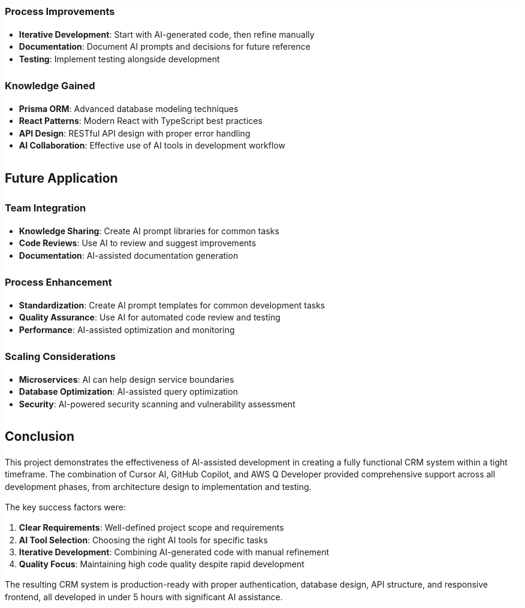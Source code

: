 ### Process Improvements
- **Iterative Development**: Start with AI-generated code, then refine manually
- **Documentation**: Document AI prompts and decisions for future reference
- **Testing**: Implement testing alongside development

### Knowledge Gained
- **Prisma ORM**: Advanced database modeling techniques
- **React Patterns**: Modern React with TypeScript best practices
- **API Design**: RESTful API design with proper error handling
- **AI Collaboration**: Effective use of AI tools in development workflow

## Future Application

### Team Integration
- **Knowledge Sharing**: Create AI prompt libraries for common tasks
- **Code Reviews**: Use AI to review and suggest improvements
- **Documentation**: AI-assisted documentation generation

### Process Enhancement
- **Standardization**: Create AI prompt templates for common development tasks
- **Quality Assurance**: Use AI for automated code review and testing
- **Performance**: AI-assisted optimization and monitoring

### Scaling Considerations
- **Microservices**: AI can help design service boundaries
- **Database Optimization**: AI-assisted query optimization
- **Security**: AI-powered security scanning and vulnerability assessment

## Conclusion

This project demonstrates the effectiveness of AI-assisted development in creating a fully functional CRM system within a tight timeframe. The combination of Cursor AI, GitHub Copilot, and AWS Q Developer provided comprehensive support across all development phases, from architecture design to implementation and testing.

The key success factors were:
1. **Clear Requirements**: Well-defined project scope and requirements
2. **AI Tool Selection**: Choosing the right AI tools for specific tasks
3. **Iterative Development**: Combining AI-generated code with manual refinement
4. **Quality Focus**: Maintaining high code quality despite rapid development

The resulting CRM system is production-ready with proper authentication, database design, API structure, and responsive frontend, all developed in under 5 hours with significant AI assistance. 